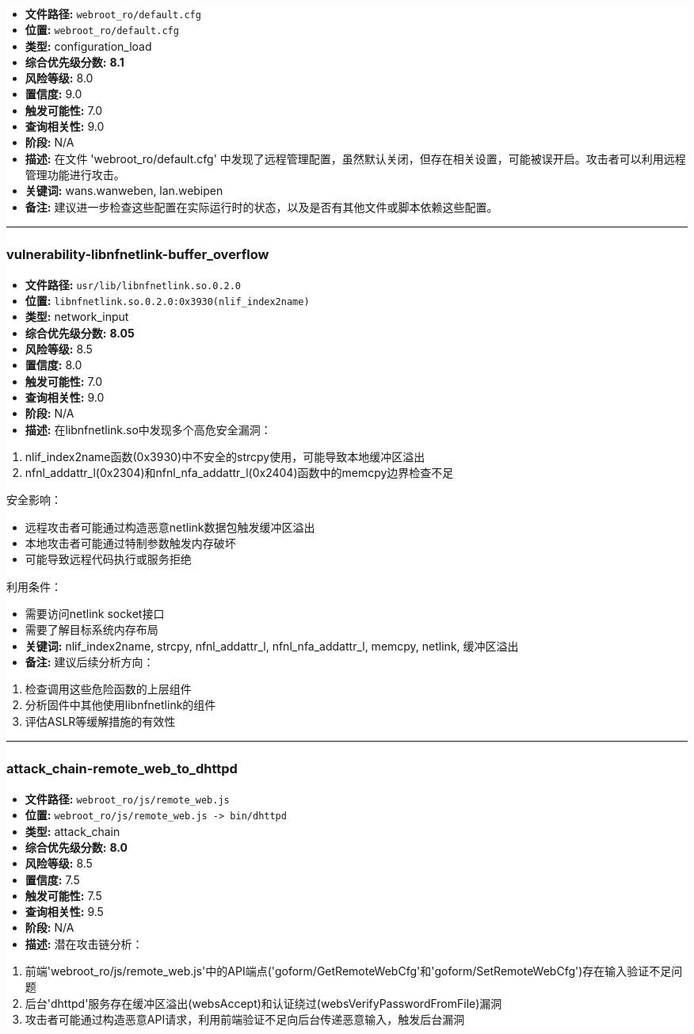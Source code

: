 - **文件路径:** `webroot_ro/default.cfg`
- **位置:** `webroot_ro/default.cfg`
- **类型:** configuration_load
- **综合优先级分数:** **8.1**
- **风险等级:** 8.0
- **置信度:** 9.0
- **触发可能性:** 7.0
- **查询相关性:** 9.0
- **阶段:** N/A
- **描述:** 在文件 'webroot_ro/default.cfg' 中发现了远程管理配置，虽然默认关闭，但存在相关设置，可能被误开启。攻击者可以利用远程管理功能进行攻击。
- **关键词:** wans.wanweben, lan.webipen
- **备注:** 建议进一步检查这些配置在实际运行时的状态，以及是否有其他文件或脚本依赖这些配置。

---
### vulnerability-libnfnetlink-buffer_overflow

- **文件路径:** `usr/lib/libnfnetlink.so.0.2.0`
- **位置:** `libnfnetlink.so.0.2.0:0x3930(nlif_index2name)`
- **类型:** network_input
- **综合优先级分数:** **8.05**
- **风险等级:** 8.5
- **置信度:** 8.0
- **触发可能性:** 7.0
- **查询相关性:** 9.0
- **阶段:** N/A
- **描述:** 在libnfnetlink.so中发现多个高危安全漏洞：
1. nlif_index2name函数(0x3930)中不安全的strcpy使用，可能导致本地缓冲区溢出
2. nfnl_addattr_l(0x2304)和nfnl_nfa_addattr_l(0x2404)函数中的memcpy边界检查不足

安全影响：
- 远程攻击者可能通过构造恶意netlink数据包触发缓冲区溢出
- 本地攻击者可能通过特制参数触发内存破坏
- 可能导致远程代码执行或服务拒绝

利用条件：
- 需要访问netlink socket接口
- 需要了解目标系统内存布局
- **关键词:** nlif_index2name, strcpy, nfnl_addattr_l, nfnl_nfa_addattr_l, memcpy, netlink, 缓冲区溢出
- **备注:** 建议后续分析方向：
1. 检查调用这些危险函数的上层组件
2. 分析固件中其他使用libnfnetlink的组件
3. 评估ASLR等缓解措施的有效性

---
### attack_chain-remote_web_to_dhttpd

- **文件路径:** `webroot_ro/js/remote_web.js`
- **位置:** `webroot_ro/js/remote_web.js -> bin/dhttpd`
- **类型:** attack_chain
- **综合优先级分数:** **8.0**
- **风险等级:** 8.5
- **置信度:** 7.5
- **触发可能性:** 7.5
- **查询相关性:** 9.5
- **阶段:** N/A
- **描述:** 潜在攻击链分析：
1. 前端'webroot_ro/js/remote_web.js'中的API端点('goform/GetRemoteWebCfg'和'goform/SetRemoteWebCfg')存在输入验证不足问题
2. 后台'dhttpd'服务存在缓冲区溢出(websAccept)和认证绕过(websVerifyPasswordFromFile)漏洞
3. 攻击者可能通过构造恶意API请求，利用前端验证不足向后台传递恶意输入，触发后台漏洞
